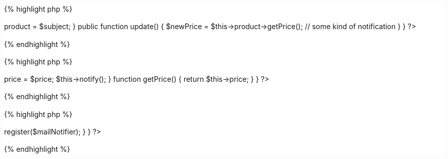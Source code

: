 {% highlight php %}
<?php
require_once __DIR__ . '/ProductObserver.php';
require_once __DIR__ . '/ProductSubject.php';

class Notifier implements ProductObserver{
	private $product;

	function __construct(ProductSubject $subject) {
		$this->product = $subject;
	}

	public function update() {
		$newPrice = $this->product->getPrice();
		// some kind of notification
	}
}
?>
{% endhighlight %}

{% highlight php %}
<?php
require_once __DIR__ . '/ProductSubject.php';

class HardDisk extends ProductSubject {

	private $price;

	function setPrice($price) {
		$this->price = $price;
		$this->notify();
	}

	function getPrice() {
		return $this->price;
	}
}
?>
{% endhighlight %}

{% highlight php %}
<?php
require_once '../Notifier.php';
require_once '../HardDisk.php';

class ObserverTest extends PHPUnit_Framework_TestCase {

	function testItCanNotify() {
		$product = new HardDisk();
		$mailNotifier = new Notifier($product);
		$product->register($mailNotifier);
	}
}
?>
{% endhighlight %}
